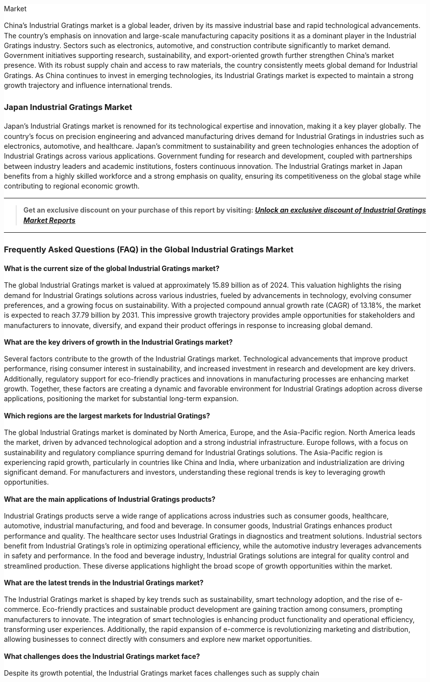 Market</h3><p>China&rsquo;s Industrial Gratings market is a global leader, driven by its massive industrial base and rapid technological advancements. The country&rsquo;s emphasis on innovation and large-scale manufacturing capacity positions it as a dominant player in the Industrial Gratings industry. Sectors such as electronics, automotive, and construction contribute significantly to market demand. Government initiatives supporting research, sustainability, and export-oriented growth further strengthen China&rsquo;s market presence. With its robust supply chain and access to raw materials, the country consistently meets global demand for Industrial Gratings. As China continues to invest in emerging technologies, its Industrial Gratings market is expected to maintain a strong growth trajectory and influence international trends.</p><h3>Japan Industrial Gratings Market</h3><p>Japan&rsquo;s Industrial Gratings market is renowned for its technological expertise and innovation, making it a key player globally. The country&rsquo;s focus on precision engineering and advanced manufacturing drives demand for Industrial Gratings in industries such as electronics, automotive, and healthcare. Japan&rsquo;s commitment to sustainability and green technologies enhances the adoption of Industrial Gratings across various applications. Government funding for research and development, coupled with partnerships between industry leaders and academic institutions, fosters continuous innovation. The Industrial Gratings market in Japan benefits from a highly skilled workforce and a strong emphasis on quality, ensuring its competitiveness on the global stage while contributing to regional economic growth.</p><hr /><blockquote><p><strong>Get an exclusive discount on your purchase of this report by visiting: <em><a href="://marketresearchpulse.com/ask-for-discount/143916?utm_source=Github&amp;utm_medium=028">Unlock an exclusive discount of Industrial Gratings Market Reports</a></em>&nbsp;</strong></p></blockquote><hr /><h3>Frequently Asked Questions (FAQ) in the Global Industrial Gratings Market</h3><p><strong>What is the current size of the global Industrial Gratings market?</strong></p><p>The global Industrial Gratings market is valued at approximately 15.89 billion as of 2024. This valuation highlights the rising demand for Industrial Gratings solutions across various industries, fueled by advancements in technology, evolving consumer preferences, and a growing focus on sustainability. With a projected compound annual growth rate (CAGR) of 13.18%, the market is expected to reach 37.79 billion by 2031. This impressive growth trajectory provides ample opportunities for stakeholders and manufacturers to innovate, diversify, and expand their product offerings in response to increasing global demand.</p><p><strong>What are the key drivers of growth in the Industrial Gratings market?</strong></p><p>Several factors contribute to the growth of the Industrial Gratings market. Technological advancements that improve product performance, rising consumer interest in sustainability, and increased investment in research and development are key drivers. Additionally, regulatory support for eco-friendly practices and innovations in manufacturing processes are enhancing market growth. Together, these factors are creating a dynamic and favorable environment for Industrial Gratings adoption across diverse applications, positioning the market for substantial long-term expansion.</p><p><strong>Which regions are the largest markets for Industrial Gratings?</strong></p><p>The global Industrial Gratings market is dominated by North America, Europe, and the Asia-Pacific region. North America leads the market, driven by advanced technological adoption and a strong industrial infrastructure. Europe follows, with a focus on sustainability and regulatory compliance spurring demand for Industrial Gratings solutions. The Asia-Pacific region is experiencing rapid growth, particularly in countries like China and India, where urbanization and industrialization are driving significant demand. For manufacturers and investors, understanding these regional trends is key to leveraging growth opportunities.</p><p><strong>What are the main applications of Industrial Gratings products?</strong></p><p>Industrial Gratings products serve a wide range of applications across industries such as consumer goods, healthcare, automotive, industrial manufacturing, and food and beverage. In consumer goods, Industrial Gratings enhances product performance and quality. The healthcare sector uses Industrial Gratings in diagnostics and treatment solutions. Industrial sectors benefit from Industrial Gratings&rsquo;s role in optimizing operational efficiency, while the automotive industry leverages advancements in safety and performance. In the food and beverage industry, Industrial Gratings solutions are integral for quality control and streamlined production. These diverse applications highlight the broad scope of growth opportunities within the market.</p><p><strong>What are the latest trends in the Industrial Gratings market?</strong></p><p>The Industrial Gratings market is shaped by key trends such as sustainability, smart technology adoption, and the rise of e-commerce. Eco-friendly practices and sustainable product development are gaining traction among consumers, prompting manufacturers to innovate. The integration of smart technologies is enhancing product functionality and operational efficiency, transforming user experiences. Additionally, the rapid expansion of e-commerce is revolutionizing marketing and distribution, allowing businesses to connect directly with consumers and explore new market opportunities.</p><p><strong>What challenges does the Industrial Gratings market face?</strong></p><p>Despite its growth potential, the Industrial Gratings market faces challenges such as supply chain